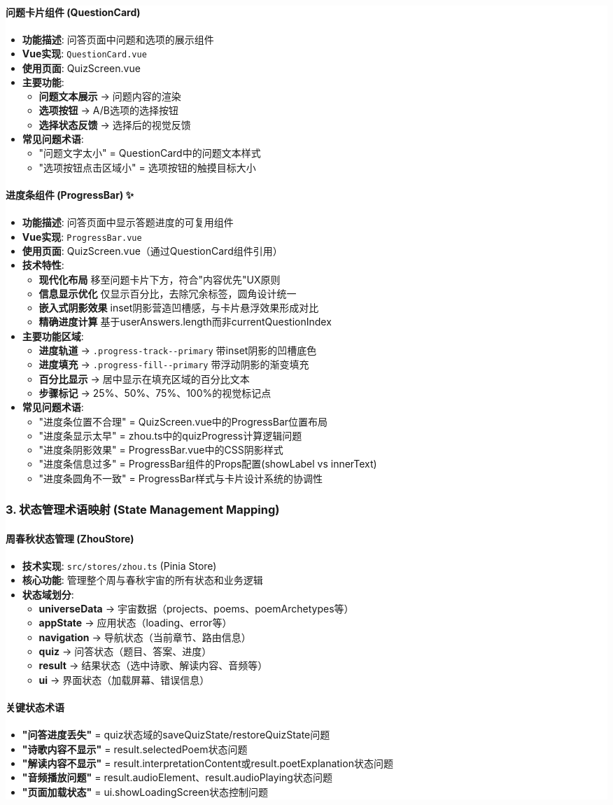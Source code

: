 #### 问题卡片组件 (QuestionCard)
- **功能描述**: 问答页面中问题和选项的展示组件
- **Vue实现**: `QuestionCard.vue`
- **使用页面**: QuizScreen.vue
- **主要功能**:
  - **问题文本展示** → 问题内容的渲染
  - **选项按钮** → A/B选项的选择按钮
  - **选择状态反馈** → 选择后的视觉反馈
- **常见问题术语**:
  - "问题文字太小" = QuestionCard中的问题文本样式
  - "选项按钮点击区域小" = 选项按钮的触摸目标大小

#### 进度条组件 (ProgressBar) ✨ 
- **功能描述**: 问答页面中显示答题进度的可复用组件
- **Vue实现**: `ProgressBar.vue`
- **使用页面**: QuizScreen.vue（通过QuestionCard组件引用）
- **技术特性**:
  - **现代化布局** 移至问题卡片下方，符合"内容优先"UX原则
  - **信息显示优化** 仅显示百分比，去除冗余标签，圆角设计统一
  - **嵌入式阴影效果** inset阴影营造凹槽感，与卡片悬浮效果形成对比
  - **精确进度计算** 基于userAnswers.length而非currentQuestionIndex
- **主要功能区域**:
  - **进度轨道** → `.progress-track--primary` 带inset阴影的凹槽底色
  - **进度填充** → `.progress-fill--primary` 带浮动阴影的渐变填充
  - **百分比显示** → 居中显示在填充区域的百分比文本
  - **步骤标记** → 25%、50%、75%、100%的视觉标记点
- **常见问题术语**:
  - "进度条位置不合理" = QuizScreen.vue中的ProgressBar位置布局
  - "进度条显示太早" = zhou.ts中的quizProgress计算逻辑问题
  - "进度条阴影效果" = ProgressBar.vue中的CSS阴影样式
  - "进度条信息过多" = ProgressBar组件的Props配置(showLabel vs innerText)
  - "进度条圆角不一致" = ProgressBar样式与卡片设计系统的协调性

### 3. 状态管理术语映射 (State Management Mapping)

#### 周春秋状态管理 (ZhouStore)
- **技术实现**: `src/stores/zhou.ts` (Pinia Store)
- **核心功能**: 管理整个周与春秋宇宙的所有状态和业务逻辑
- **状态域划分**:
  - **universeData** → 宇宙数据（projects、poems、poemArchetypes等）
  - **appState** → 应用状态（loading、error等）
  - **navigation** → 导航状态（当前章节、路由信息）
  - **quiz** → 问答状态（题目、答案、进度）
  - **result** → 结果状态（选中诗歌、解读内容、音频等）
  - **ui** → 界面状态（加载屏幕、错误信息）

#### 关键状态术语
- **"问答进度丢失"** = quiz状态域的saveQuizState/restoreQuizState问题
- **"诗歌内容不显示"** = result.selectedPoem状态问题
- **"解读内容不显示"** = result.interpretationContent或result.poetExplanation状态问题
- **"音频播放问题"** = result.audioElement、result.audioPlaying状态问题
- **"页面加载状态"** = ui.showLoadingScreen状态控制问题
